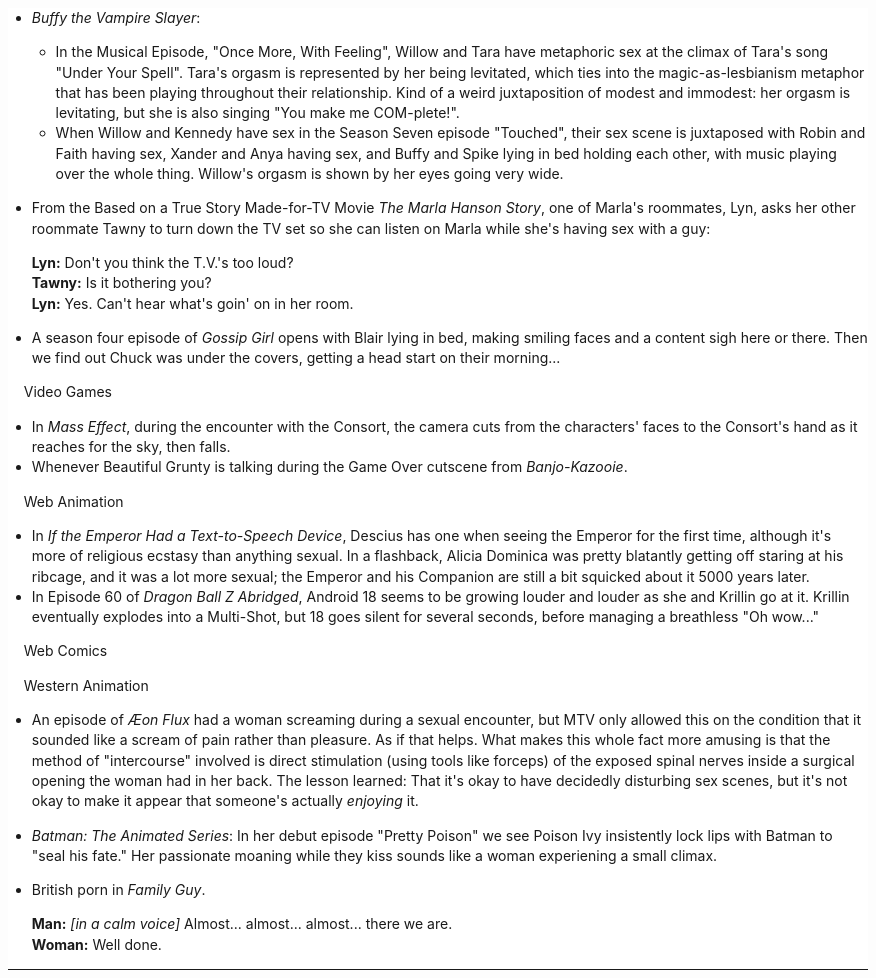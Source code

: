 -   _Buffy the Vampire Slayer_:
    -   In the Musical Episode, "Once More, With Feeling", Willow and Tara have metaphoric sex at the climax of Tara's song "Under Your Spell". Tara's orgasm is represented by her being levitated, which ties into the magic-as-lesbianism metaphor that has been playing throughout their relationship. Kind of a weird juxtaposition of modest and immodest: her orgasm is levitating, but she is also singing "You make me COM-plete!".
    -   When Willow and Kennedy have sex in the Season Seven episode "Touched", their sex scene is juxtaposed with Robin and Faith having sex, Xander and Anya having sex, and Buffy and Spike lying in bed holding each other, with music playing over the whole thing. Willow's orgasm is shown by her eyes going very wide.
-   From the Based on a True Story Made-for-TV Movie _The Marla Hanson Story_, one of Marla's roommates, Lyn, asks her other roommate Tawny to turn down the TV set so she can listen on Marla while she's having sex with a guy:
    
    **Lyn:** Don't you think the T.V.'s too loud?  
    **Tawny:** Is it bothering you?  
    **Lyn:** Yes. Can't hear what's goin' on in her room.
    
-   A season four episode of _Gossip Girl_ opens with Blair lying in bed, making smiling faces and a content sigh here or there. Then we find out Chuck was under the covers, getting a head start on their morning...

    Video Games 

-   In _Mass Effect_, during the encounter with the Consort, the camera cuts from the characters' faces to the Consort's hand as it reaches for the sky, then falls.
-   Whenever Beautiful Grunty is talking during the Game Over cutscene from _Banjo-Kazooie_.

    Web Animation 

-   In _If the Emperor Had a Text-to-Speech Device_, Descius has one when seeing the Emperor for the first time, although it's more of religious ecstasy than anything sexual. In a flashback, Alicia Dominica was pretty blatantly getting off staring at his ribcage, and it was a lot more sexual; the Emperor and his Companion are still a bit squicked about it 5000 years later.
-   In Episode 60 of _Dragon Ball Z Abridged_, Android 18 seems to be growing louder and louder as she and Krillin go at it. Krillin eventually explodes into a Multi-Shot, but 18 goes silent for several seconds, before managing a breathless "Oh wow..."

    Web Comics 

    Western Animation 

-   An episode of _Æon Flux_ had a woman screaming during a sexual encounter, but MTV only allowed this on the condition that it sounded like a scream of pain rather than pleasure. As if that helps. What makes this whole fact more amusing is that the method of "intercourse" involved is direct stimulation (using tools like forceps) of the exposed spinal nerves inside a surgical opening the woman had in her back. The lesson learned: That it's okay to have decidedly disturbing sex scenes, but it's not okay to make it appear that someone's actually _enjoying_ it.
-   _Batman: The Animated Series_: In her debut episode "Pretty Poison" we see Poison Ivy insistently lock lips with Batman to "seal his fate." Her passionate moaning while they kiss sounds like a woman experiening a small climax.
-   British porn in _Family Guy_.
    
    **Man:** _\[in a calm voice\]_ Almost... almost... almost... there we are.  
    **Woman:** Well done.
    

___